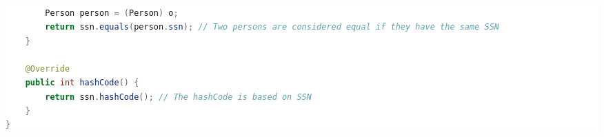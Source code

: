 ```java
        Person person = (Person) o;
        return ssn.equals(person.ssn); // Two persons are considered equal if they have the same SSN
    }

    @Override
    public int hashCode() {
        return ssn.hashCode(); // The hashCode is based on SSN
    }
}
```
